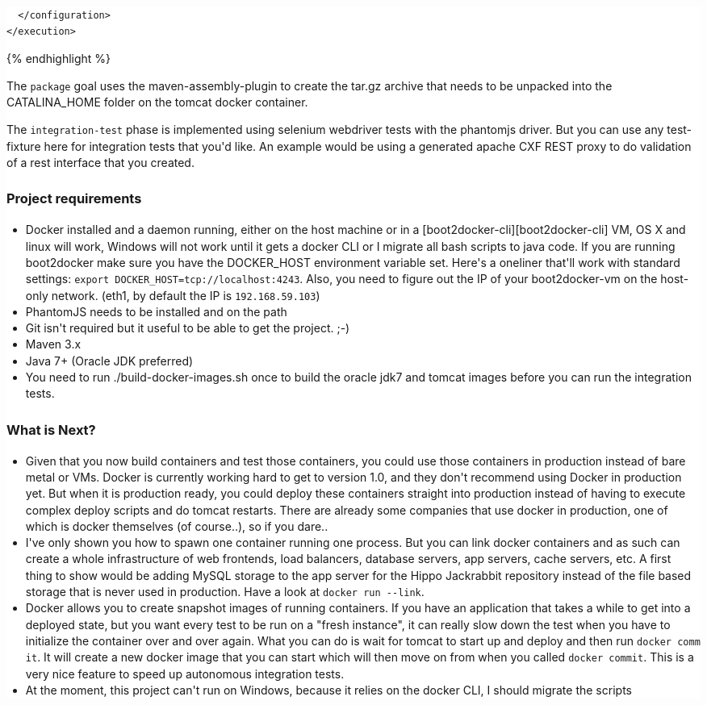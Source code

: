       </configuration>
    </execution>
  </executions>
</plugin>
{% endhighlight %}

The `package` goal uses the maven-assembly-plugin to create the tar.gz archive that needs to be unpacked into the
  CATALINA_HOME folder on the tomcat docker container.

The `integration-test` phase is implemented using selenium webdriver tests with the phantomjs driver. But you can use
  any test-fixture here for integration tests that you'd like. An example would be using a generated apache CXF REST
  proxy to do validation of a rest interface that you created.

### Project requirements

* Docker installed and a daemon running, either on the host machine or in a [boot2docker-cli][boot2docker-cli] VM, OS X
  and linux will work, Windows will not work until it gets a docker CLI or I migrate all bash scripts to java code. If
  you are running boot2docker make sure you have the DOCKER_HOST environment variable set. Here's a oneliner that'll
  work with standard settings: `export DOCKER_HOST=tcp://localhost:4243`. Also, you need to figure out the IP of your
  boot2docker-vm on the host-only network. (eth1, by default the IP is `192.168.59.103`)
* PhantomJS needs to be installed and on the path
* Git isn't required but it useful to be able to get the project. ;-)
* Maven 3.x
* Java 7+ (Oracle JDK preferred)
* You need to run ./build-docker-images.sh once to build the oracle jdk7 and tomcat images before you can run the
  integration tests.

### What is Next?

* Given that you now build containers and test those containers, you could use those containers in production instead of
  bare metal or VMs. Docker is currently working hard to get to version 1.0, and they don't recommend using Docker in
  production yet. But when it is production ready, you could deploy these containers straight into production instead of
  having to execute complex deploy scripts and do tomcat restarts. There are already some companies that use docker in
  production, one of which is docker themselves (of course..), so if you dare..
* I've only shown you how to spawn one container running one process. But you can link docker containers and as such can
  create a whole infrastructure of web frontends, load balancers, database servers, app servers, cache servers, etc. A
  first thing to show would be adding MySQL storage to the app server for the Hippo Jackrabbit repository instead of the
  file based storage that is never used in production. Have a look at `docker run --link`.
* Docker allows you to create snapshot images of running containers. If you have an application that takes a while to
  get into a deployed state, but you want every test to be run on a "fresh instance", it can really slow down the test
  when you have to initialize the container over and over again. What you can do is wait for tomcat to start up and deploy
  and then run `docker commit`. It will create a new docker image that you can start which will then move on from when
  you called `docker commit`. This is a very nice feature to speed up autonomous integration tests.
* At the moment, this project can't run on Windows, because it relies on the docker CLI, I should migrate the scripts
